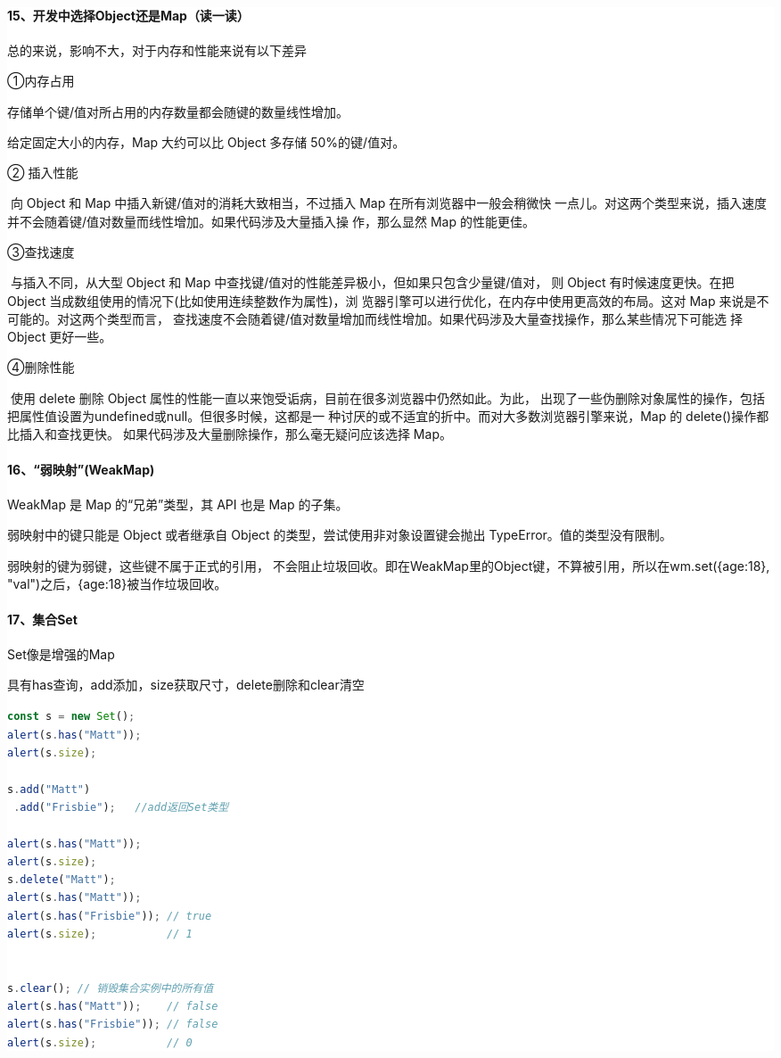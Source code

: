



#### 15、开发中选择**Object**还是**Map**（读一读）

总的来说，影响不大，对于内存和性能来说有以下差异

①内存占用

存储单个键/值对所占用的内存数量都会随键的数量线性增加。

给定固定大小的内存，Map 大约可以比 Object 多存储 50%的键/值对。

② 插入性能

​	向 Object 和 Map 中插入新键/值对的消耗大致相当，不过插入 Map 在所有浏览器中一般会稍微快 一点儿。对这两个类型来说，插入速度并不会随着键/值对数量而线性增加。如果代码涉及大量插入操 作，那么显然 Map 的性能更佳。

③查找速度

​	与插入不同，从大型 Object 和 Map 中查找键/值对的性能差异极小，但如果只包含少量键/值对， 则 Object 有时候速度更快。在把 Object 当成数组使用的情况下(比如使用连续整数作为属性)，浏 览器引擎可以进行优化，在内存中使用更高效的布局。这对 Map 来说是不可能的。对这两个类型而言， 查找速度不会随着键/值对数量增加而线性增加。如果代码涉及大量查找操作，那么某些情况下可能选 择 Object 更好一些。

④删除性能

​	使用 delete 删除 Object 属性的性能一直以来饱受诟病，目前在很多浏览器中仍然如此。为此， 出现了一些伪删除对象属性的操作，包括把属性值设置为undefined或null。但很多时候，这都是一 种讨厌的或不适宜的折中。而对大多数浏览器引擎来说，Map 的 delete()操作都比插入和查找更快。 如果代码涉及大量删除操作，那么毫无疑问应该选择 Map。





#### 16、“弱映射”(WeakMap)

WeakMap 是 Map 的“兄弟”类型，其 API 也是 Map 的子集。



弱映射中的键只能是 Object 或者继承自 Object 的类型，尝试使用非对象设置键会抛出 TypeError。值的类型没有限制。



弱映射的键为弱键，这些键不属于正式的引用， 不会阻止垃圾回收。即在WeakMap里的Object键，不算被引用，所以在wm.set({age:18}, "val")之后，{age:18}被当作垃圾回收。





#### 17、集合Set

Set像是增强的Map

具有has查询，add添加，size获取尺寸，delete删除和clear清空

```javascript
const s = new Set();
alert(s.has("Matt"));
alert(s.size);

s.add("Matt")
 .add("Frisbie");   //add返回Set类型
 
alert(s.has("Matt"));
alert(s.size);
s.delete("Matt");
alert(s.has("Matt"));
alert(s.has("Frisbie")); // true
alert(s.size);           // 1


s.clear(); // 销毁集合实例中的所有值
alert(s.has("Matt"));    // false
alert(s.has("Frisbie")); // false
alert(s.size);           // 0
```